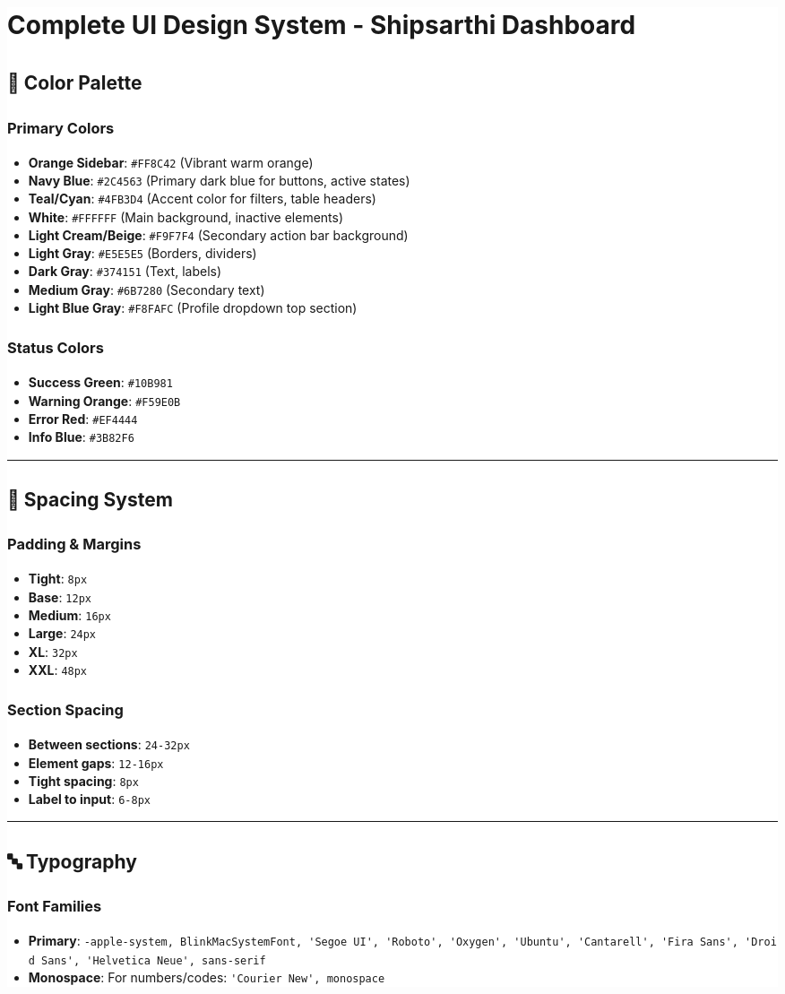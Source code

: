 # Complete UI Design System - Shipsarthi Dashboard

## 🎨 Color Palette

### Primary Colors
- **Orange Sidebar**: `#FF8C42` (Vibrant warm orange)
- **Navy Blue**: `#2C4563` (Primary dark blue for buttons, active states)
- **Teal/Cyan**: `#4FB3D4` (Accent color for filters, table headers)
- **White**: `#FFFFFF` (Main background, inactive elements)
- **Light Cream/Beige**: `#F9F7F4` (Secondary action bar background)
- **Light Gray**: `#E5E5E5` (Borders, dividers)
- **Dark Gray**: `#374151` (Text, labels)
- **Medium Gray**: `#6B7280` (Secondary text)
- **Light Blue Gray**: `#F8FAFC` (Profile dropdown top section)

### Status Colors
- **Success Green**: `#10B981`
- **Warning Orange**: `#F59E0B`
- **Error Red**: `#EF4444`
- **Info Blue**: `#3B82F6`

---

## 📐 Spacing System

### Padding & Margins
- **Tight**: `8px`
- **Base**: `12px`
- **Medium**: `16px`
- **Large**: `24px`
- **XL**: `32px`
- **XXL**: `48px`

### Section Spacing
- **Between sections**: `24-32px`
- **Element gaps**: `12-16px`
- **Tight spacing**: `8px`
- **Label to input**: `6-8px`

---

## 🔤 Typography

### Font Families
- **Primary**: `-apple-system, BlinkMacSystemFont, 'Segoe UI', 'Roboto', 'Oxygen', 'Ubuntu', 'Cantarell', 'Fira Sans', 'Droid Sans', 'Helvetica Neue', sans-serif`
- **Monospace**: For numbers/codes: `'Courier New', monospace`
